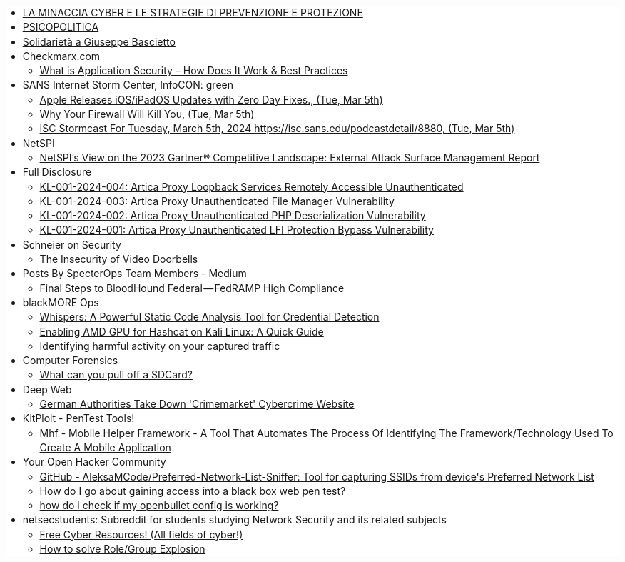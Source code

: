   - [LA MINACCIA CYBER E LE STRATEGIE DI PREVENZIONE E PROTEZIONE](https://dicorinto.it/formazione/la-minaccia-cyber-e-le-strategie-di-prevenzione-e-protezione/)
  - [PSICOPOLITICA](https://dicorinto.it/letture/psicopolitica/)
  - [Solidarietà a Giuseppe Bascietto](https://dicorinto.it/associazionismo/solidarieta-a-giuseppe-bascietto/)
- Checkmarx.com
  - [What is Application Security – How Does It Work & Best Practices](https://checkmarx.com/glossary/application-security-appsec/)
- SANS Internet Storm Center, InfoCON: green
  - [Apple Releases iOS/iPadOS Updates with Zero Day Fixes., (Tue, Mar 5th)](https://isc.sans.edu/diary/rss/30716)
  - [Why Your Firewall Will Kill You, (Tue, Mar 5th)](https://isc.sans.edu/diary/rss/30714)
  - [ISC Stormcast For Tuesday, March 5th, 2024 https://isc.sans.edu/podcastdetail/8880, (Tue, Mar 5th)](https://isc.sans.edu/diary/rss/30712)
- NetSPI
  - [NetSPI’s View on the 2023 Gartner® Competitive Landscape: External Attack Surface Management Report](https://www.netspi.com/blog/executive/attack-surface-management/netspi-view-on-2023-gartner-competitive-landscape-external-attack-surface-management-report/)
- Full Disclosure
  - [KL-001-2024-004: Artica Proxy Loopback Services Remotely Accessible Unauthenticated](https://seclists.org/fulldisclosure/2024/Mar/14)
  - [KL-001-2024-003: Artica Proxy Unauthenticated File Manager Vulnerability](https://seclists.org/fulldisclosure/2024/Mar/13)
  - [KL-001-2024-002: Artica Proxy Unauthenticated PHP Deserialization Vulnerability](https://seclists.org/fulldisclosure/2024/Mar/12)
  - [KL-001-2024-001: Artica Proxy Unauthenticated LFI Protection Bypass Vulnerability](https://seclists.org/fulldisclosure/2024/Mar/11)
- Schneier on Security
  - [The Insecurity of Video Doorbells](https://www.schneier.com/blog/archives/2024/03/the-insecurity-of-video-doorbells.html)
- Posts By SpecterOps Team Members - Medium
  - [Final Steps to BloodHound Federal — FedRAMP High Compliance](https://posts.specterops.io/final-steps-to-bloodhound-federal-fedramp-high-compliance-8475c6aee8c9?source=rss----f05f8696e3cc---4)
- blackMORE Ops
  - [Whispers: A Powerful Static Code Analysis Tool for Credential Detection](https://www.blackmoreops.com/2024/03/05/whispers-a-powerful-static-code-analysis-tool-for-credential-detection/)
  - [Enabling AMD GPU for Hashcat on Kali Linux: A Quick Guide](https://www.blackmoreops.com/2024/03/05/enabling-amd-gpu-for-hashcat-on-kali-linux/)
  - [Identifying harmful activity on your captured traffic](https://www.blackmoreops.com/2024/03/05/identifying-harmful-activity-on-your-captured-traffic/)
- Computer Forensics
  - [What can you pull off a SDCard?](https://www.reddit.com/r/computerforensics/comments/1b6scga/what_can_you_pull_off_a_sdcard/)
- Deep Web
  - [German Authorities Take Down 'Crimemarket' Cybercrime Website](https://www.reddit.com/r/deepweb/comments/1b7g2vr/german_authorities_take_down_crimemarket/)
- KitPloit - PenTest Tools!
  - [Mhf - Mobile Helper Framework - A Tool That Automates The Process Of Identifying The Framework/Technology Used To Create A Mobile Application](http://www.kitploit.com/2024/03/mhf-mobile-helper-framework-tool-that.html)
- Your Open Hacker Community
  - [GitHub - AleksaMCode/Preferred-Network-List-Sniffer: Tool for capturing SSIDs from device's Preferred Network List](https://www.reddit.com/r/HowToHack/comments/1b7f3xu/github_aleksamcodepreferrednetworklistsniffer/)
  - [How do I go about gaining access into a black box web pen test?](https://www.reddit.com/r/HowToHack/comments/1b6ycb6/how_do_i_go_about_gaining_access_into_a_black_box/)
  - [how do i check if my openbullet config is working?](https://www.reddit.com/r/HowToHack/comments/1b6vtt9/how_do_i_check_if_my_openbullet_config_is_working/)
- netsecstudents: Subreddit for students studying Network Security and its related subjects
  - [Free Cyber Resources! (All fields of cyber!)](https://www.reddit.com/r/netsecstudents/comments/1b77p2w/free_cyber_resources_all_fields_of_cyber/)
  - [How to solve Role/Group Explosion](https://www.reddit.com/r/netsecstudents/comments/1b76lhq/how_to_solve_rolegroup_explosion/)